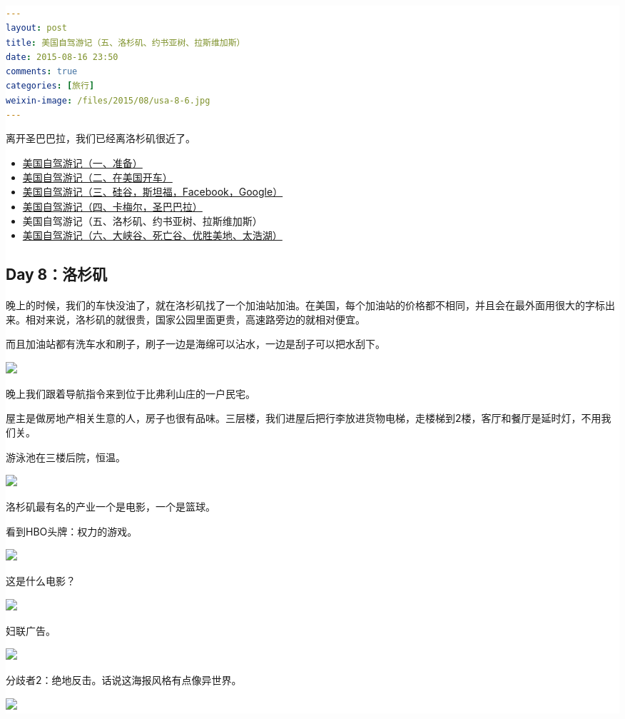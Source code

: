 ```yaml
---
layout: post
title: 美国自驾游记（五、洛杉矶、约书亚树、拉斯维加斯）
date: 2015-08-16 23:50
comments: true
categories: [旅行]
weixin-image: /files/2015/08/usa-8-6.jpg
---
```


离开圣巴巴拉，我们已经离洛杉矶很近了。



- [美国自驾游记（一、准备）](/weblog/usa)
- [美国自驾游记（二、在美国开车）](/weblog/usa-2)
- [美国自驾游记（三、硅谷，斯坦福，Facebook，Google）](/weblog/usa-3)
- [美国自驾游记（四、卡梅尔，圣巴巴拉）](/weblog/usa-4)
- 美国自驾游记（五、洛杉矶、约书亚树、拉斯维加斯）
- [美国自驾游记（六、大峡谷、死亡谷、优胜美地、太浩湖）](/weblog/usa-6/)

Day 8：洛杉矶
---

晚上的时候，我们的车快没油了，就在洛杉矶找了一个加油站加油。在美国，每个加油站的价格都不相同，并且会在最外面用很大的字标出来。相对来说，洛杉矶的就很贵，国家公园里面更贵，高速路旁边的就相对便宜。

而且加油站都有洗车水和刷子，刷子一边是海绵可以沾水，一边是刮子可以把水刮下。

![](/files/2015/08/usa-8-2.jpg)

晚上我们跟着导航指令来到位于比弗利山庄的一户民宅。

屋主是做房地产相关生意的人，房子也很有品味。三层楼，我们进屋后把行李放进货物电梯，走楼梯到2楼，客厅和餐厅是延时灯，不用我们关。

游泳池在三楼后院，恒温。

![](/files/2015/08/usa-8-3.jpg)

洛杉矶最有名的产业一个是电影，一个是篮球。

看到HBO头牌：权力的游戏。

![](/files/2015/08/usa-8-4.jpg)

这是什么电影？

![](/files/2015/08/usa-8-5.jpg)

妇联广告。

![](/files/2015/08/usa-8-6.jpg)

分歧者2：绝地反击。话说这海报风格有点像异世界。 

![](/files/2015/08/usa-8-7.jpg)
